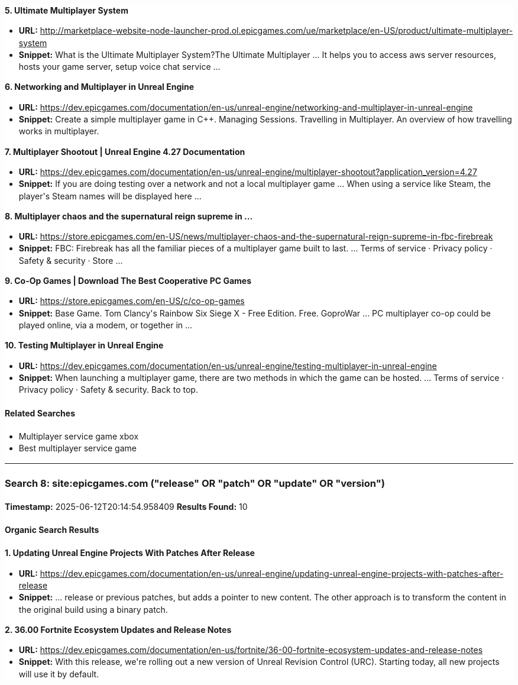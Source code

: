 **5. Ultimate Multiplayer System**
* **URL:** http://marketplace-website-node-launcher-prod.ol.epicgames.com/ue/marketplace/en-US/product/ultimate-multiplayer-system
* **Snippet:** What is the Ultimate Multiplayer System?The Ultimate Multiplayer ... It helps you to access aws server resources, hosts your game server, setup voice chat service ...

**6. Networking and Multiplayer in Unreal Engine**
* **URL:** https://dev.epicgames.com/documentation/en-us/unreal-engine/networking-and-multiplayer-in-unreal-engine
* **Snippet:** Create a simple multiplayer game in C++. Managing Sessions. Travelling in Multiplayer. An overview of how travelling works in multiplayer.

**7. Multiplayer Shootout | Unreal Engine 4.27 Documentation**
* **URL:** https://dev.epicgames.com/documentation/en-us/unreal-engine/multiplayer-shootout?application_version=4.27
* **Snippet:** If you are doing testing over a network and not a local multiplayer game ... When using a service like Steam, the player's Steam names will be displayed here ...

**8. Multiplayer chaos and the supernatural reign supreme in ...**
* **URL:** https://store.epicgames.com/en-US/news/multiplayer-chaos-and-the-supernatural-reign-supreme-in-fbc-firebreak
* **Snippet:** FBC: Firebreak has all the familiar pieces of a multiplayer game built to last. ... Terms of service · Privacy policy · Safety & security · Store ...

**9. Co-Op Games | Download The Best Cooperative PC Games**
* **URL:** https://store.epicgames.com/en-US/c/co-op-games
* **Snippet:** Base Game. Tom Clancy's Rainbow Six Siege X - Free Edition. Free. GoproWar ... PC multiplayer co-op could be played online, via a modem, or together in ...

**10. Testing Multiplayer in Unreal Engine**
* **URL:** https://dev.epicgames.com/documentation/en-us/unreal-engine/testing-multiplayer-in-unreal-engine
* **Snippet:** When launching a multiplayer game, there are two methods in which the game can be hosted. ... Terms of service · Privacy policy · Safety & security. Back to top.

#### Related Searches
* Multiplayer service game xbox
* Best multiplayer service game

---

### Search 8: site:epicgames.com ("release" OR "patch" OR "update" OR "version")
**Timestamp:** 2025-06-12T20:14:54.958409
**Results Found:** 10

#### Organic Search Results
**1. Updating Unreal Engine Projects With Patches After Release**
* **URL:** https://dev.epicgames.com/documentation/en-us/unreal-engine/updating-unreal-engine-projects-with-patches-after-release
* **Snippet:** ... release or previous patches, but adds a pointer to new content. The other approach is to transform the content in the original build using a binary patch.

**2. 36.00 Fortnite Ecosystem Updates and Release Notes**
* **URL:** https://dev.epicgames.com/documentation/en-us/fortnite/36-00-fortnite-ecosystem-updates-and-release-notes
* **Snippet:** With this release, we're rolling out a new version of Unreal Revision Control (URC). Starting today, all new projects will use it by default.
